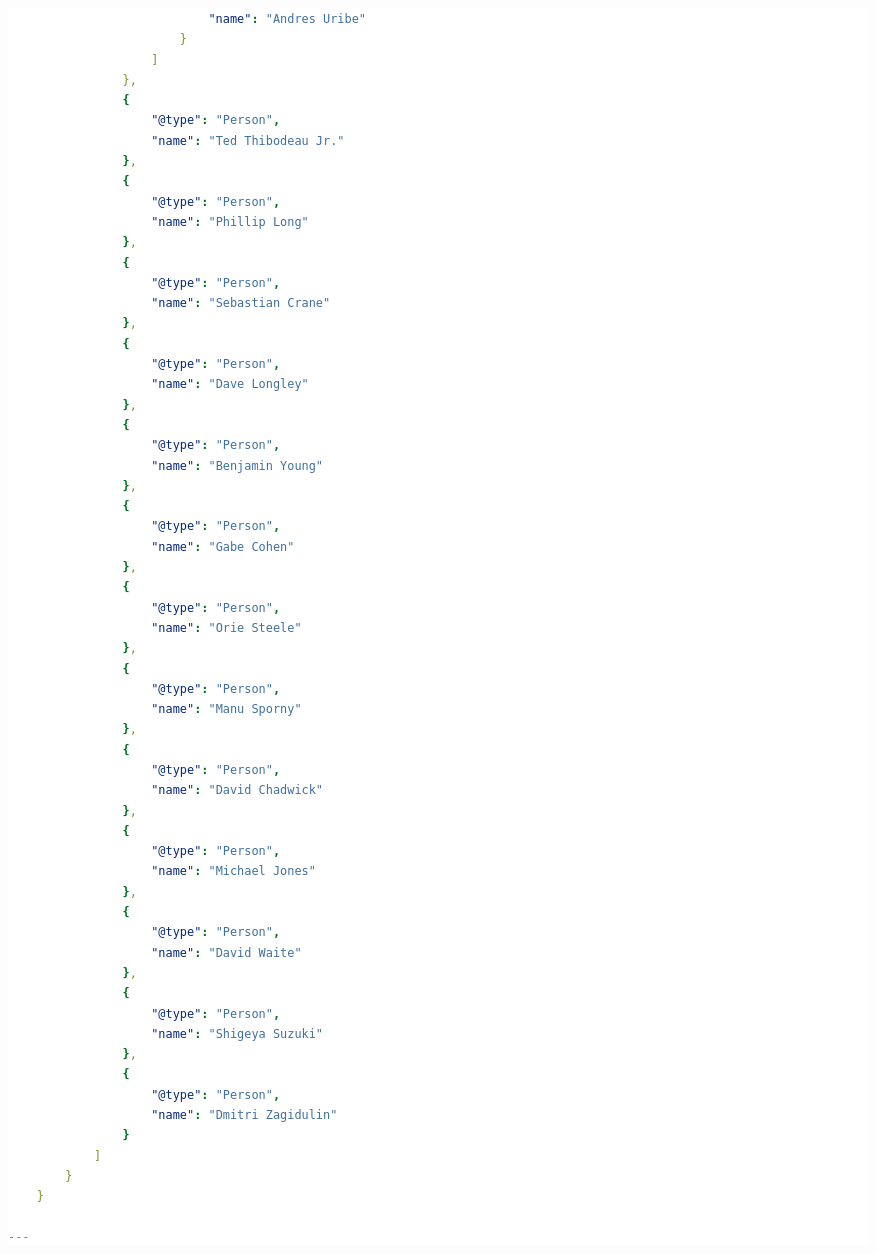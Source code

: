 ```yaml
                            "name": "Andres Uribe"
                        }
                    ]
                },
                {
                    "@type": "Person",
                    "name": "Ted Thibodeau Jr."
                },
                {
                    "@type": "Person",
                    "name": "Phillip Long"
                },
                {
                    "@type": "Person",
                    "name": "Sebastian Crane"
                },
                {
                    "@type": "Person",
                    "name": "Dave Longley"
                },
                {
                    "@type": "Person",
                    "name": "Benjamin Young"
                },
                {
                    "@type": "Person",
                    "name": "Gabe Cohen"
                },
                {
                    "@type": "Person",
                    "name": "Orie Steele"
                },
                {
                    "@type": "Person",
                    "name": "Manu Sporny"
                },
                {
                    "@type": "Person",
                    "name": "David Chadwick"
                },
                {
                    "@type": "Person",
                    "name": "Michael Jones"
                },
                {
                    "@type": "Person",
                    "name": "David Waite"
                },
                {
                    "@type": "Person",
                    "name": "Shigeya Suzuki"
                },
                {
                    "@type": "Person",
                    "name": "Dmitri Zagidulin"
                }
            ]
        }
    }

---
```
